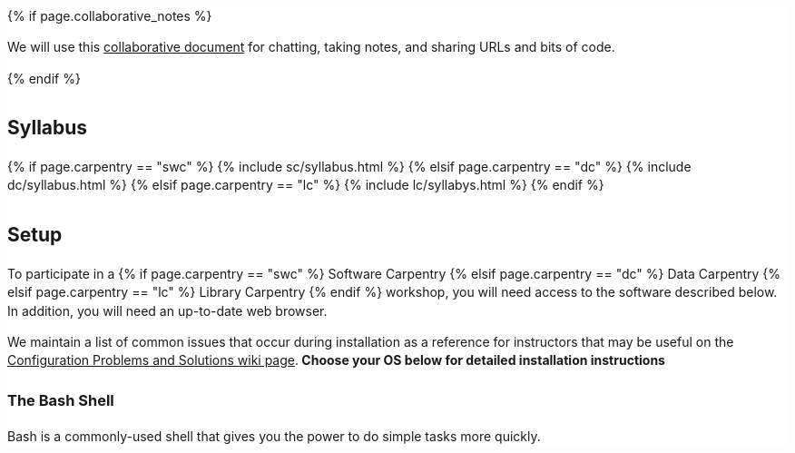
{% if page.collaborative_notes %}
<p id="collaborative_notes">
  We will use this <a href="{{page.collaborative_notes}}">collaborative document</a> for chatting, taking notes, and sharing URLs and bits of code.
</p>
{% endif %}

</div> 

<div id="syllabus_wrap">

<h2 id="syllabus">Syllabus</h2>

{% if page.carpentry == "swc" %}
  {% include sc/syllabus.html %}
{% elsif page.carpentry == "dc" %}
  {% include dc/syllabus.html %}
{% elsif page.carpentry == "lc" %}
  {% include lc/syllabys.html %}
{% endif %}

<div>



<div id="setup_wrap">



<h2 id="setup">Setup</h2>
<p>
  To participate in a
  {% if page.carpentry == "swc" %}
  Software Carpentry
  {% elsif page.carpentry == "dc" %}
  Data Carpentry
  {% elsif page.carpentry == "lc" %}
  Library Carpentry
  {% endif %}
  workshop,
  you will need access to the software described below.
  In addition, you will need an up-to-date web browser.
</p>
<p>
  We maintain a list of common issues that occur during installation as a reference for instructors
  that may be useful on the
  <a href = "{{site.swc_github}}/workshop-template/wiki/Configuration-Problems-and-Solutions">Configuration Problems and Solutions wiki page</a>.<b> Choose your OS below for detailed installation instructions</b>
</p>


<div id="shell"> 
  <h3>The Bash Shell</h3>

  <p>
    Bash is a commonly-used shell that gives you the power to do simple
    tasks more quickly.
  </p>
